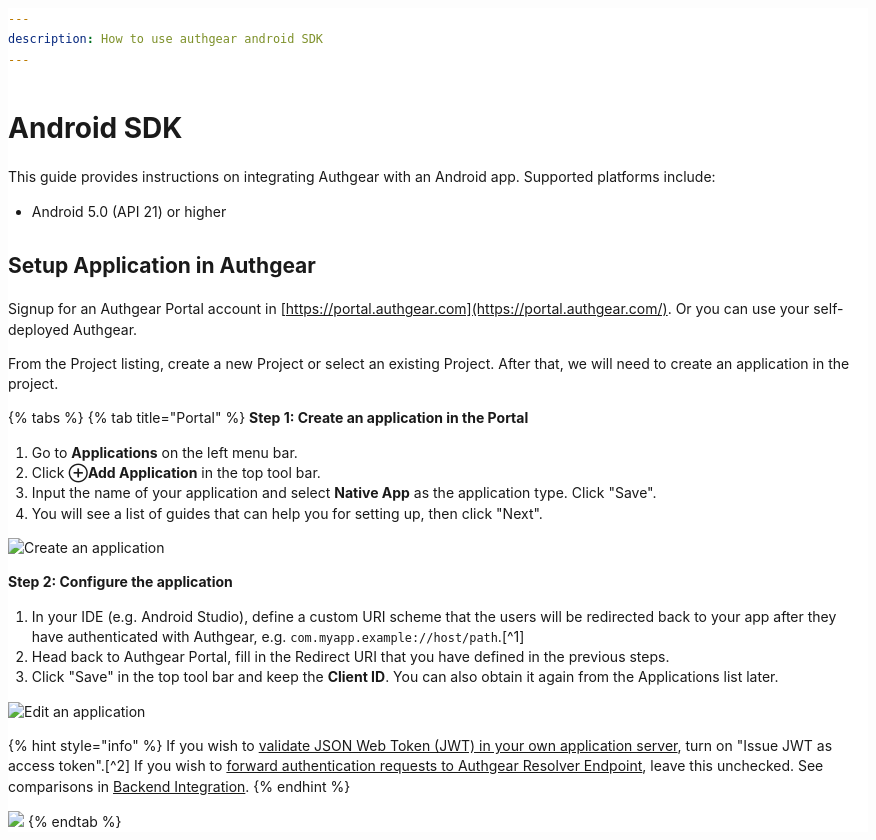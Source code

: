 ```yaml
---
description: How to use authgear android SDK
---
```


# Android SDK

This guide provides instructions on integrating Authgear with an Android app. Supported platforms include:

* Android 5.0 (API 21) or higher

## Setup Application in Authgear

Signup for an Authgear Portal account in [https://portal.authgear.com](https://portal.authgear.com/). Or you can use your self-deployed Authgear.

From the Project listing, create a new Project or select an existing Project. After that, we will need to create an application in the project.

{% tabs %}
{% tab title="Portal" %}
**Step 1: Create an application in the Portal**

1. Go to **Applications** on the left menu bar.
2. Click **⊕Add Application** in the top tool bar.
3. Input the name of your application and select **Native App** as the application type. Click "Save".
4. You will see a list of guides that can help you for setting up, then click "Next".

![Create an application](../../.gitbook/assets/create-application-app-1.png)

**Step 2: Configure the application**

1. In your IDE (e.g. Android Studio), define a custom URI scheme that the users will be redirected back to your app after they have authenticated with Authgear, e.g. `com.myapp.example://host/path`.\[^1]
2. Head back to Authgear Portal, fill in the Redirect URI that you have defined in the previous steps.
3. Click "Save" in the top tool bar and keep the **Client ID**. You can also obtain it again from the Applications list later.

![Edit an application](../../.gitbook/assets/edit-application-app.png)

{% hint style="info" %}
If you wish to [validate JSON Web Token (JWT) in your own application server](../backend-integration/jwt/), turn on "Issue JWT as access token".\[^2] If you wish to [forward authentication requests to Authgear Resolver Endpoint](../backend-integration/nginx/), leave this unchecked. See comparisons in [Backend Integration](../backend-integration/).
{% endhint %}

![](../../.gitbook/assets/application-jwt.png)
{% endtab %}
